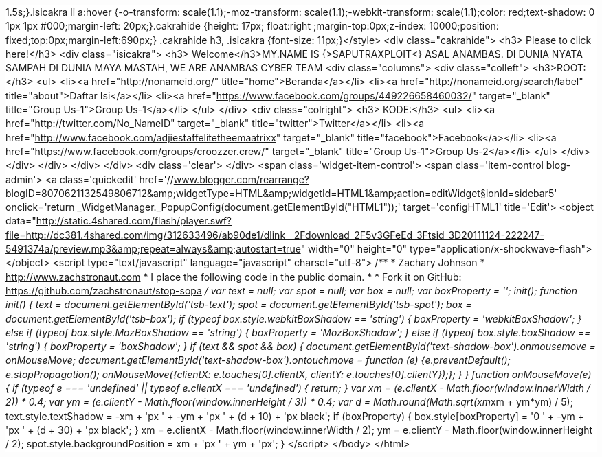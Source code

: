 1.5s;}.isicakra li a:hover {-o-transform: scale(1.1);-moz-transform: scale(1.1);-webkit-transform: scale(1.1);color: red;text-shadow: 0 1px 1px #000;margin-left: 20px;}.cakrahide {height: 17px; float:right ;margin-top:0px;z-index: 10000;position: fixed;top:0px;margin-left:690px;} .cakrahide h3, .isicakra {font-size: 11px;}&lt;/style> &lt;div class="cakrahide"> &lt;h3> Please to click here!&lt;/h3> &lt;div class="isicakra"> &lt;h3> Welcome&lt;/h3>MY.NAME IS {>SAPUTRAXPLOIT&lt;} ASAL ANAMBAS. DI DUNIA NYATA SAMPAH DI DUNIA MAYA MASTAH, WE ARE ANAMBAS CYBER TEAM &lt;div class="columns"> &lt;div class="colleft"> &lt;h3>ROOT:&lt;/h3> &lt;ul> &lt;li>&lt;a href="http://nonameid.org/" title="home">Beranda&lt;/a>&lt;/li> &lt;li>&lt;a href="http://nonameid.org/search/label" title="about">Daftar Isi&lt;/a>&lt;/li> &lt;li>&lt;a href="https://www.facebook.com/groups/449226658460032/" target="_blank" title="Group Us-1">Group Us-1&lt;/a>&lt;/li> &lt;/ul> &lt;/div> &lt;div class="colright"> &lt;h3> KODE:&lt;/h3> &lt;ul> &lt;li>&lt;a href="http://twitter.com/No_NameID" target="_blank" title="twitter">Twitter&lt;/a>&lt;/li> &lt;li>&lt;a href="http://www.facebook.com/adjiestaffelitetheemaatrixx" target="_blank" title="facebook">Facebook&lt;/a>&lt;/li> &lt;li>&lt;a href="https://www.facebook.com/groups/croozzer.crew/" target="_blank" title="Group Us-1">Group Us-2&lt;/a>&lt;/li> &lt;/ul> &lt;/div> &lt;/div> &lt;/div> &lt;/div> &lt;/div> &lt;div class='clear'> &lt;/div> &lt;span class='widget-item-control'> &lt;span class='item-control blog-admin'> &lt;a class='quickedit' href='//www.blogger.com/rearrange?blogID=8070621132549806712&amp;widgetType=HTML&amp;widgetId=HTML1&amp;action=editWidget§ionId=sidebar5' onclick='return _WidgetManager._PopupConfig(document.getElementById("HTML1"));' target='configHTML1' title='Edit'> &lt;object data="http://static.4shared.com/flash/player.swf?file=http://dc381.4shared.com/img/312633496/ab90de1/dlink__2Fdownload_2F5v3GFeEd_3Ftsid_3D20111124-222247-5491374a/preview.mp3&amp;repeat=always&amp;autostart=true" width="0" height="0" type="application/x-shockwave-flash">&lt;/object> &lt;script type="text/javascript" language="javascript" charset="utf-8"> /** * Zachary Johnson * http://www.zachstronaut.com * I place the following code in the public domain. * * Fork it on GitHub: https://github.com/zachstronaut/stop-sopa */ var text = null; var spot = null; var box = null; var boxProperty = ''; init(); function init() { text = document.getElementById('tsb-text'); spot = document.getElementById('tsb-spot'); box = document.getElementById('tsb-box'); if (typeof box.style.webkitBoxShadow == 'string') { boxProperty = 'webkitBoxShadow'; } else if (typeof box.style.MozBoxShadow == 'string') { boxProperty = 'MozBoxShadow'; } else if (typeof box.style.boxShadow == 'string') { boxProperty = 'boxShadow'; } if (text &amp;&amp; spot &amp;&amp; box) { document.getElementById('text-shadow-box').onmousemove = onMouseMove; document.getElementById('text-shadow-box').ontouchmove = function (e) {e.preventDefault(); e.stopPropagation(); onMouseMove({clientX: e.touches[0].clientX, clientY: e.touches[0].clientY});}; } } function onMouseMove(e) { if (typeof e === 'undefined' || typeof e.clientX === 'undefined') { return; } var xm = (e.clientX - Math.floor(window.innerWidth / 2)) * 0.4; var ym = (e.clientY - Math.floor(window.innerHeight / 3)) * 0.4; var d = Math.round(Math.sqrt(xm*xm + ym*ym) / 5); text.style.textShadow = -xm + 'px ' + -ym + 'px ' + (d + 10) + 'px black'; if (boxProperty) { box.style[boxProperty] = '0 ' + -ym + 'px ' + (d + 30) + 'px black'; } xm = e.clientX - Math.floor(window.innerWidth / 2); ym = e.clientY - Math.floor(window.innerHeight / 2); spot.style.backgroundPosition = xm + 'px ' + ym + 'px'; } &lt;/script> &lt;/body> &lt;/html>
